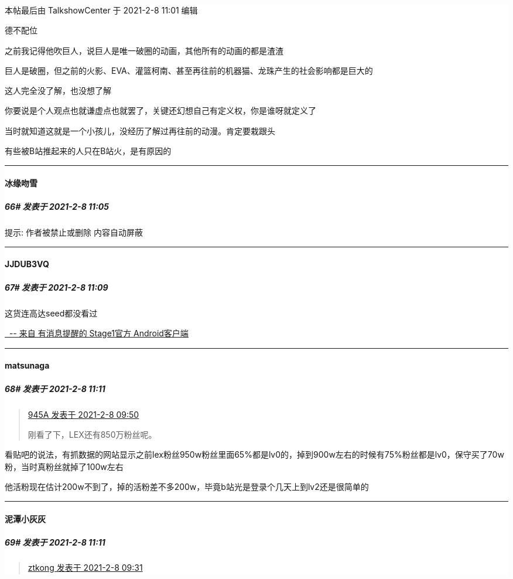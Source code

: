 
 本帖最后由 TalkshowCenter 于 2021-2-8 11:01 编辑 

德不配位

之前我记得他吹巨人，说巨人是唯一破圈的动画，其他所有的动画的都是渣渣

巨人是破圈，但之前的火影、EVA、灌篮柯南、甚至再往前的机器猫、龙珠产生的社会影响都是巨大的

这人完全没了解，也没想了解


你要说是个人观点也就谦虚点也就罢了，关键还幻想自己有定义权，你是谁呀就定义了

当时就知道这就是一个小孩儿，没经历了解过再往前的动漫。肯定要栽跟头


有些被B站推起来的人只在B站火，是有原因的


-----

####  冰缘吻雪  
##### 66#       发表于 2021-2-8 11:05

提示: 作者被禁止或删除 内容自动屏蔽


-----

####  JJDUB3VQ  
##### 67#       发表于 2021-2-8 11:09


这货连高达seed都没看过

[  -- 来自 有消息提醒的 Stage1官方 Android客户端](https://www.coolapk.com/apk/140634)


-----

####  matsunaga  
##### 68#       发表于 2021-2-8 11:11


<blockquote><a href="httphttps://bbs.saraba1st.com/2b/forum.php?mod=redirect&amp;goto=findpost&amp;pid=50274476&amp;ptid=1986862" target="_blank">945A 发表于 2021-2-8 09:50</a>

刚看了下，LEX还有850万粉丝呢。</blockquote>
看贴吧的说法，有抓数据的网站显示之前lex粉丝950w粉丝里面65%都是lv0的，掉到900w左右的时候有75%粉丝都是lv0，保守买了70w粉，当时真粉丝就掉了100w左右


他活粉现在估计200w不到了，掉的活粉差不多200w，毕竟b站光是登录个几天上到lv2还是很简单的


-----

####  泥潭小灰灰  
##### 69#       发表于 2021-2-8 11:11


<blockquote><a href="httphttps://bbs.saraba1st.com/2b/forum.php?mod=redirect&amp;goto=findpost&amp;pid=50274230&amp;ptid=1986862" target="_blank">ztkong 发表于 2021-2-8 09:31</a>
